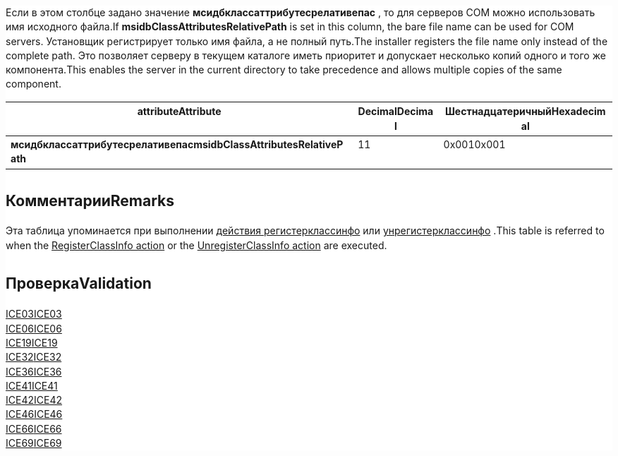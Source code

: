 <span data-ttu-id="25470-235">Если в этом столбце задано значение **мсидбклассаттрибутесрелативепас** , то для серверов COM можно использовать имя исходного файла.</span><span class="sxs-lookup"><span data-stu-id="25470-235">If **msidbClassAttributesRelativePath** is set in this column, the bare file name can be used for COM servers.</span></span> <span data-ttu-id="25470-236">Установщик регистрирует только имя файла, а не полный путь.</span><span class="sxs-lookup"><span data-stu-id="25470-236">The installer registers the file name only instead of the complete path.</span></span> <span data-ttu-id="25470-237">Это позволяет серверу в текущем каталоге иметь приоритет и допускает несколько копий одного и того же компонента.</span><span class="sxs-lookup"><span data-stu-id="25470-237">This enables the server in the current directory to take precedence and allows multiple copies of the same component.</span></span>



| <span data-ttu-id="25470-238">attribute</span><span class="sxs-lookup"><span data-stu-id="25470-238">Attribute</span></span>                            | <span data-ttu-id="25470-239">Decimal</span><span class="sxs-lookup"><span data-stu-id="25470-239">Decimal</span></span> | <span data-ttu-id="25470-240">Шестнадцатеричный</span><span class="sxs-lookup"><span data-stu-id="25470-240">Hexadecimal</span></span> |
|--------------------------------------|---------|-------------|
| <span data-ttu-id="25470-241">**мсидбклассаттрибутесрелативепас**</span><span class="sxs-lookup"><span data-stu-id="25470-241">**msidbClassAttributesRelativePath**</span></span> | <span data-ttu-id="25470-242">1</span><span class="sxs-lookup"><span data-stu-id="25470-242">1</span></span>       | <span data-ttu-id="25470-243">0x001</span><span class="sxs-lookup"><span data-stu-id="25470-243">0x001</span></span>       |



 

</dd> </dl>

## <a name="remarks"></a><span data-ttu-id="25470-244">Комментарии</span><span class="sxs-lookup"><span data-stu-id="25470-244">Remarks</span></span>

<span data-ttu-id="25470-245">Эта таблица упоминается при выполнении [действия регистерклассинфо](registerclassinfo-action.md) или [унрегистерклассинфо](unregisterclassinfo-action.md) .</span><span class="sxs-lookup"><span data-stu-id="25470-245">This table is referred to when the [RegisterClassInfo action](registerclassinfo-action.md) or the [UnregisterClassInfo action](unregisterclassinfo-action.md) are executed.</span></span>

## <a name="validation"></a><span data-ttu-id="25470-246">Проверка</span><span class="sxs-lookup"><span data-stu-id="25470-246">Validation</span></span>

<dl>

[<span data-ttu-id="25470-247">ICE03</span><span class="sxs-lookup"><span data-stu-id="25470-247">ICE03</span></span>](ice03.md)  
[<span data-ttu-id="25470-248">ICE06</span><span class="sxs-lookup"><span data-stu-id="25470-248">ICE06</span></span>](ice06.md)  
[<span data-ttu-id="25470-249">ICE19</span><span class="sxs-lookup"><span data-stu-id="25470-249">ICE19</span></span>](ice19.md)  
[<span data-ttu-id="25470-250">ICE32</span><span class="sxs-lookup"><span data-stu-id="25470-250">ICE32</span></span>](ice32.md)  
[<span data-ttu-id="25470-251">ICE36</span><span class="sxs-lookup"><span data-stu-id="25470-251">ICE36</span></span>](ice36.md)  
[<span data-ttu-id="25470-252">ICE41</span><span class="sxs-lookup"><span data-stu-id="25470-252">ICE41</span></span>](ice41.md)  
[<span data-ttu-id="25470-253">ICE42</span><span class="sxs-lookup"><span data-stu-id="25470-253">ICE42</span></span>](ice42.md)  
[<span data-ttu-id="25470-254">ICE46</span><span class="sxs-lookup"><span data-stu-id="25470-254">ICE46</span></span>](ice46.md)  
[<span data-ttu-id="25470-255">ICE66</span><span class="sxs-lookup"><span data-stu-id="25470-255">ICE66</span></span>](ice66.md)  
[<span data-ttu-id="25470-256">ICE69</span><span class="sxs-lookup"><span data-stu-id="25470-256">ICE69</span></span>](ice69.md)  
</dl>

 

 
